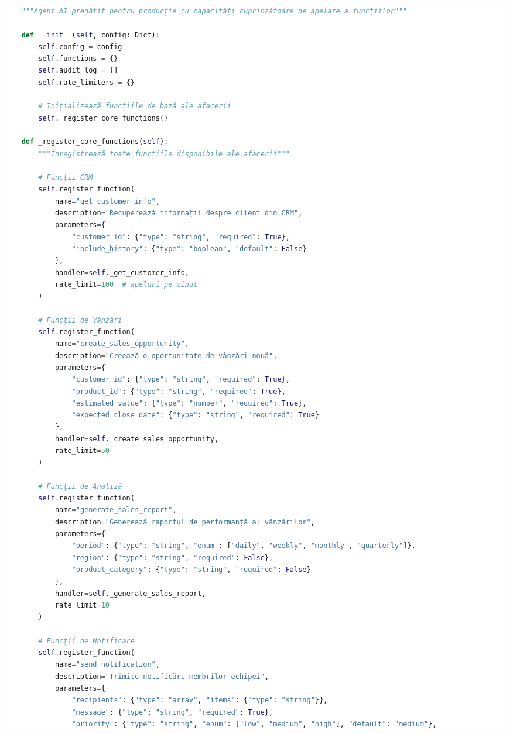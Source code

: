 ```python
    """Agent AI pregătit pentru producție cu capacități cuprinzătoare de apelare a funcțiilor"""
    
    def __init__(self, config: Dict):
        self.config = config
        self.functions = {}
        self.audit_log = []
        self.rate_limiters = {}
        
        # Inițializează funcțiile de bază ale afacerii
        self._register_core_functions()
    
    def _register_core_functions(self):
        """Înregistrează toate funcțiile disponibile ale afacerii"""
        
        # Funcții CRM
        self.register_function(
            name="get_customer_info",
            description="Recuperează informații despre client din CRM",
            parameters={
                "customer_id": {"type": "string", "required": True},
                "include_history": {"type": "boolean", "default": False}
            },
            handler=self._get_customer_info,
            rate_limit=100  # apeluri pe minut
        )
        
        # Funcții de Vânzări
        self.register_function(
            name="create_sales_opportunity",
            description="Creează o oportunitate de vânzări nouă",
            parameters={
                "customer_id": {"type": "string", "required": True},
                "product_id": {"type": "string", "required": True},
                "estimated_value": {"type": "number", "required": True},
                "expected_close_date": {"type": "string", "required": True}
            },
            handler=self._create_sales_opportunity,
            rate_limit=50
        )
        
        # Funcții de Analiză
        self.register_function(
            name="generate_sales_report",
            description="Generează raportul de performanță al vânzărilor",
            parameters={
                "period": {"type": "string", "enum": ["daily", "weekly", "monthly", "quarterly"]},
                "region": {"type": "string", "required": False},
                "product_category": {"type": "string", "required": False}
            },
            handler=self._generate_sales_report,
            rate_limit=10
        )
        
        # Funcții de Notificare
        self.register_function(
            name="send_notification",
            description="Trimite notificări membrilor echipei",
            parameters={
                "recipients": {"type": "array", "items": {"type": "string"}},
                "message": {"type": "string", "required": True},
                "priority": {"type": "string", "enum": ["low", "medium", "high"], "default": "medium"},
```